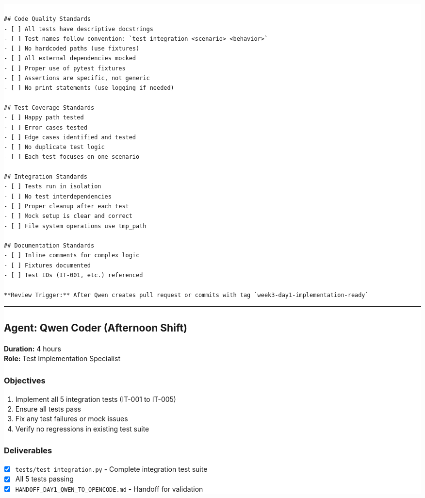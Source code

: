 ```

## Code Quality Standards
- [ ] All tests have descriptive docstrings
- [ ] Test names follow convention: `test_integration_<scenario>_<behavior>`
- [ ] No hardcoded paths (use fixtures)
- [ ] All external dependencies mocked
- [ ] Proper use of pytest fixtures
- [ ] Assertions are specific, not generic
- [ ] No print statements (use logging if needed)

## Test Coverage Standards
- [ ] Happy path tested
- [ ] Error cases tested
- [ ] Edge cases identified and tested
- [ ] No duplicate test logic
- [ ] Each test focuses on one scenario

## Integration Standards
- [ ] Tests run in isolation
- [ ] No test interdependencies
- [ ] Proper cleanup after each test
- [ ] Mock setup is clear and correct
- [ ] File system operations use tmp_path

## Documentation Standards
- [ ] Inline comments for complex logic
- [ ] Fixtures documented
- [ ] Test IDs (IT-001, etc.) referenced

**Review Trigger:** After Qwen creates pull request or commits with tag `week3-day1-implementation-ready`
```

---

## Agent: Qwen Coder (Afternoon Shift)
**Duration:** 4 hours  
**Role:** Test Implementation Specialist

### Objectives
1. Implement all 5 integration tests (IT-001 to IT-005)
2. Ensure all tests pass
3. Fix any test failures or mock issues
4. Verify no regressions in existing test suite

### Deliverables
- [x] `tests/test_integration.py` - Complete integration test suite
- [x] All 5 tests passing
- [x] `HANDOFF_DAY1_QWEN_TO_OPENCODE.md` - Handoff for validation
